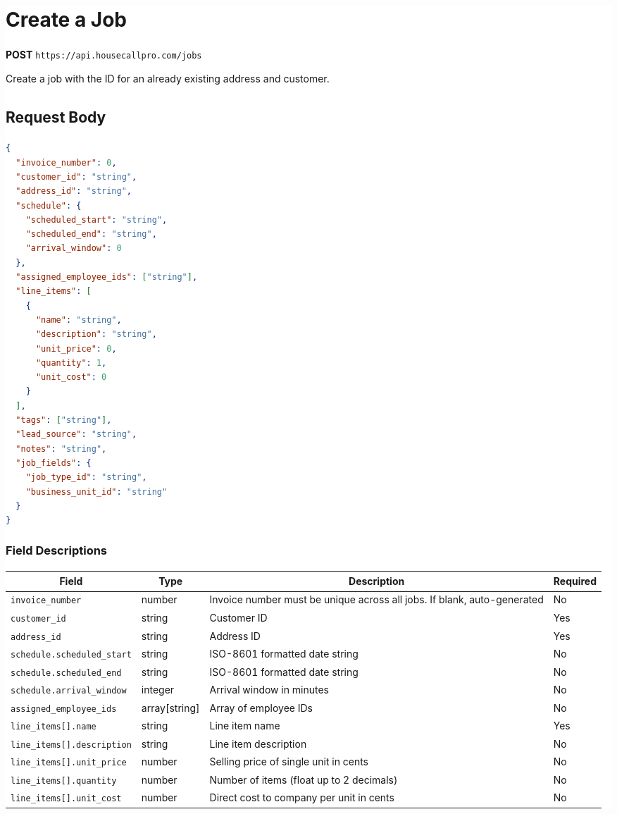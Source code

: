 # Create a Job

**POST** `https://api.housecallpro.com/jobs`

Create a job with the ID for an already existing address and customer.

## Request Body

```json
{
  "invoice_number": 0,
  "customer_id": "string",
  "address_id": "string",
  "schedule": {
    "scheduled_start": "string",
    "scheduled_end": "string",
    "arrival_window": 0
  },
  "assigned_employee_ids": ["string"],
  "line_items": [
    {
      "name": "string",
      "description": "string",
      "unit_price": 0,
      "quantity": 1,
      "unit_cost": 0
    }
  ],
  "tags": ["string"],
  "lead_source": "string",
  "notes": "string",
  "job_fields": {
    "job_type_id": "string",
    "business_unit_id": "string"
  }
}
```

### Field Descriptions

| Field | Type | Description | Required |
|-------|------|-------------|----------|
| `invoice_number` | number | Invoice number must be unique across all jobs. If blank, auto-generated | No |
| `customer_id` | string | Customer ID | Yes |
| `address_id` | string | Address ID | Yes |
| `schedule.scheduled_start` | string | ISO-8601 formatted date string | No |
| `schedule.scheduled_end` | string | ISO-8601 formatted date string | No |
| `schedule.arrival_window` | integer | Arrival window in minutes | No |
| `assigned_employee_ids` | array[string] | Array of employee IDs | No |
| `line_items[].name` | string | Line item name | Yes |
| `line_items[].description` | string | Line item description | No |
| `line_items[].unit_price` | number | Selling price of single unit in cents | No |
| `line_items[].quantity` | number | Number of items (float up to 2 decimals) | No |
| `line_items[].unit_cost` | number | Direct cost to company per unit in cents | No |